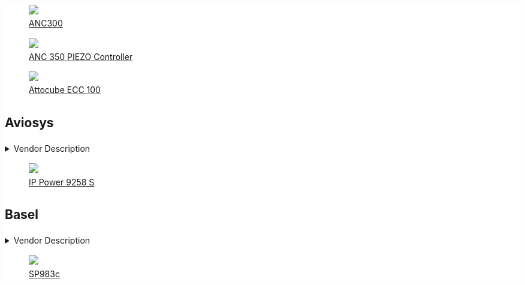 <div className="flex flex-wrap" style={{ marginLeft: "-40px" }}>

<a href="/instruments-wiki/motor-controllers/attocube/anc300">
<figure style={{ width: "185px", height: "200px", objectFit: "scale-down", marginRight: "15px" }}>
<img src="https://res.cloudinary.com/dhopxs1y3/image/upload/e_bgremoval/v1692395706/Instruments/Motor%20Controllers/ANC300/file.png" style={{ width: "185px", height: "200px", objectFit: "scale-down", marginRight: "15px" }} />
<figcaption>ANC300</figcaption>
</figure>
</a>

<a href="/instruments-wiki/motor-controllers/attocube/anc-350-piezo-controller">
<figure style={{ width: "185px", height: "200px", objectFit: "scale-down", marginRight: "15px" }}>
<img src="https://res.cloudinary.com/dhopxs1y3/image/upload/e_bgremoval/v1692395707/Instruments/Motor%20Controllers/ANC-350-PIEZO-Controller/file.png" style={{ width: "185px", height: "200px", objectFit: "scale-down", marginRight: "15px" }} />
<figcaption>ANC 350 PIEZO Controller</figcaption>
</figure>
</a>

<a href="/instruments-wiki/motor-controllers/attocube/attocube-ecc-100">
<figure style={{ width: "185px", height: "200px", objectFit: "scale-down", marginRight: "15px" }}>
<img src="https://res.cloudinary.com/dhopxs1y3/image/upload/e_bgremoval/v1692395132/Instruments/Motor%20Controllers/Attocube-ECC-100/file.png" style={{ width: "185px", height: "200px", objectFit: "scale-down", marginRight: "15px" }} />
<figcaption>Attocube ECC 100</figcaption>
</figure>
</a>

</div>

## Aviosys 

 <details><summary>Vendor Description</summary></details> 

<div className="flex flex-wrap" style={{ marginLeft: "-40px" }}>

<a href="/instruments-wiki/power-supplies/aviosys/ip-power-9258-s">
<figure style={{ width: "185px", height: "200px", objectFit: "scale-down", marginRight: "15px" }}>
<img src="https://res.cloudinary.com/dhopxs1y3/image/upload/e_bgremoval/v1692395731/Instruments/Power%20Supplies/IP-Power-9258-S/file.png" style={{ width: "185px", height: "200px", objectFit: "scale-down", marginRight: "15px" }} />
<figcaption>IP Power 9258 S</figcaption>
</figure>
</a>

</div>

## Basel 

 <details><summary>Vendor Description</summary></details> 

<div className="flex flex-wrap" style={{ marginLeft: "-40px" }}>

<a href="/instruments-wiki/iv-converters/basel/sp983c">
<figure style={{ width: "185px", height: "200px", objectFit: "scale-down", marginRight: "15px" }}>
<img src="https://res.cloudinary.com/dhopxs1y3/image/upload/v1692395648/Instruments/IV%20Converters/SP983c/file.png" style={{ width: "185px", height: "200px", objectFit: "scale-down", marginRight: "15px" }} />
<figcaption>SP983c</figcaption>
</figure>
</a>

